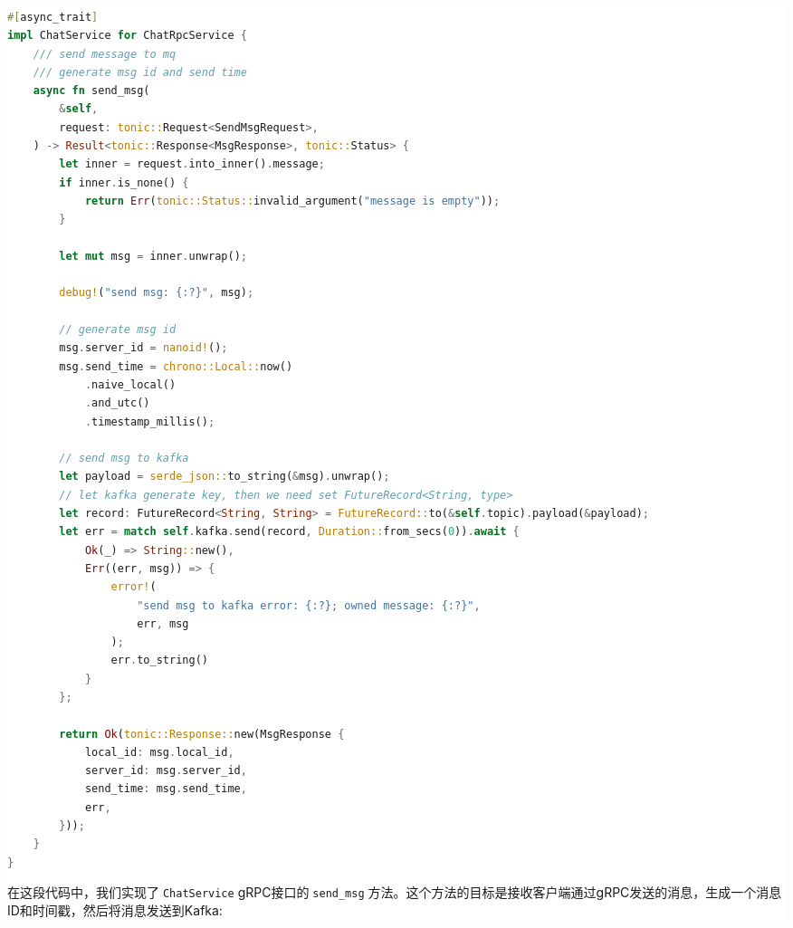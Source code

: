 ```rust
#[async_trait]
impl ChatService for ChatRpcService {
    /// send message to mq
    /// generate msg id and send time
    async fn send_msg(
        &self,
        request: tonic::Request<SendMsgRequest>,
    ) -> Result<tonic::Response<MsgResponse>, tonic::Status> {
        let inner = request.into_inner().message;
        if inner.is_none() {
            return Err(tonic::Status::invalid_argument("message is empty"));
        }

        let mut msg = inner.unwrap();

        debug!("send msg: {:?}", msg);
        
        // generate msg id
        msg.server_id = nanoid!();
        msg.send_time = chrono::Local::now()
            .naive_local()
            .and_utc()
            .timestamp_millis();

        // send msg to kafka
        let payload = serde_json::to_string(&msg).unwrap();
        // let kafka generate key, then we need set FutureRecord<String, type>
        let record: FutureRecord<String, String> = FutureRecord::to(&self.topic).payload(&payload);
        let err = match self.kafka.send(record, Duration::from_secs(0)).await {
            Ok(_) => String::new(),
            Err((err, msg)) => {
                error!(
                    "send msg to kafka error: {:?}; owned message: {:?}",
                    err, msg
                );
                err.to_string()
            }
        };

        return Ok(tonic::Response::new(MsgResponse {
            local_id: msg.local_id,
            server_id: msg.server_id,
            send_time: msg.send_time,
            err,
        }));
    }
}
```

在这段代码中，我们实现了 `ChatService` gRPC接口的 `send_msg` 方法。这个方法的目标是接收客户端通过gRPC发送的消息，生成一个消息ID和时间戳，然后将消息发送到Kafka:
